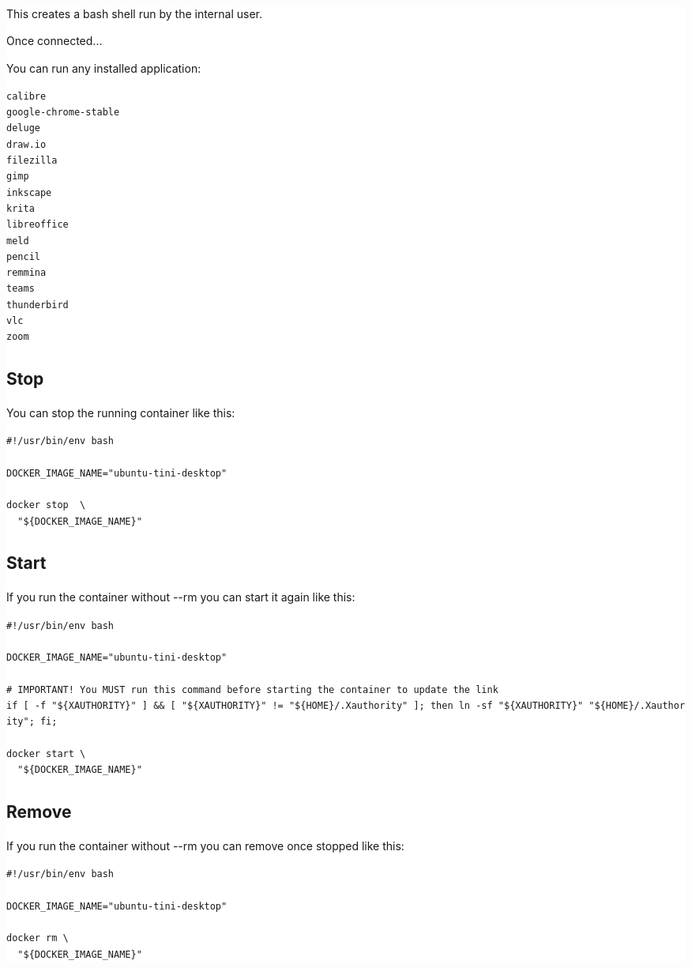 This creates a bash shell run by the internal user.

Once connected...

You can run any installed application:

```
calibre
google-chrome-stable
deluge
draw.io
filezilla
gimp
inkscape
krita
libreoffice
meld
pencil
remmina
teams
thunderbird
vlc
zoom
```

## Stop

You can stop the running container like this:

```
#!/usr/bin/env bash

DOCKER_IMAGE_NAME="ubuntu-tini-desktop"

docker stop  \
  "${DOCKER_IMAGE_NAME}"
```

## Start

If you run the container without --rm you can start it again like this:

```
#!/usr/bin/env bash

DOCKER_IMAGE_NAME="ubuntu-tini-desktop"

# IMPORTANT! You MUST run this command before starting the container to update the link
if [ -f "${XAUTHORITY}" ] && [ "${XAUTHORITY}" != "${HOME}/.Xauthority" ]; then ln -sf "${XAUTHORITY}" "${HOME}/.Xauthority"; fi;

docker start \
  "${DOCKER_IMAGE_NAME}"
```

## Remove

If you run the container without --rm you can remove once stopped like this:

```
#!/usr/bin/env bash

DOCKER_IMAGE_NAME="ubuntu-tini-desktop"

docker rm \
  "${DOCKER_IMAGE_NAME}"
```
